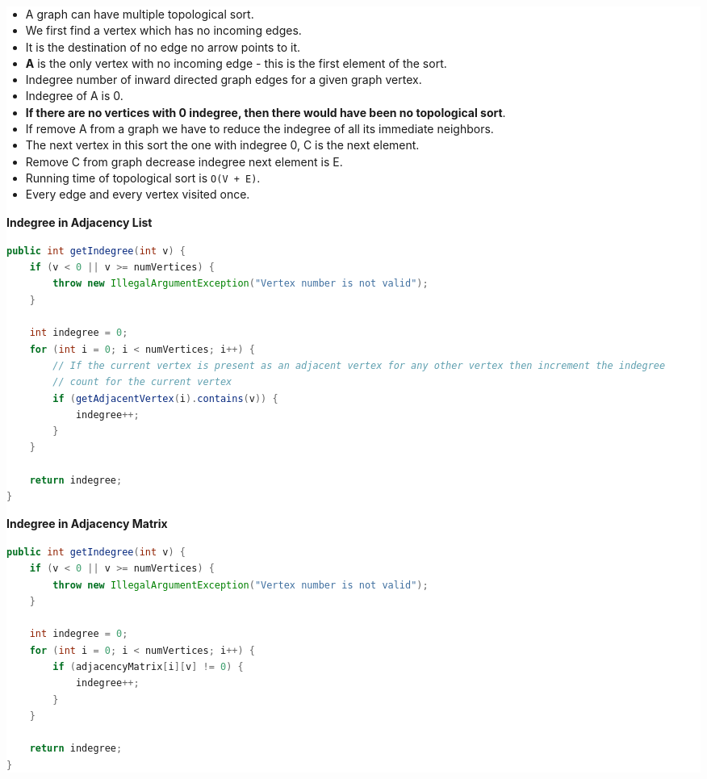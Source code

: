 - A graph can have multiple topological sort.
- We first find a vertex which has no incoming edges.
- It is the destination of no edge no arrow points to it.
- **A** is the only vertex with no incoming edge - this is the first element of the sort.
- Indegree number of inward directed graph edges for a given graph vertex.
- Indegree of A is 0.
- **If there are no vertices with 0 indegree, then there would have been no topological sort**.
- If remove A from a graph we have to reduce the indegree of all its immediate neighbors.
- The next vertex in this sort the one with indegree 0, C is the next element.
- Remove C from graph decrease indegree next element is E.
- Running time of topological sort is `O(V + E)`.
- Every edge and every vertex visited once.

**Indegree in Adjacency List**

```java
public int getIndegree(int v) {
    if (v < 0 || v >= numVertices) {
        throw new IllegalArgumentException("Vertex number is not valid");
    }

    int indegree = 0;
    for (int i = 0; i < numVertices; i++) {
        // If the current vertex is present as an adjacent vertex for any other vertex then increment the indegree
        // count for the current vertex
        if (getAdjacentVertex(i).contains(v)) {
            indegree++;
        }
    }

    return indegree;
}
```

**Indegree in Adjacency Matrix**

```java
public int getIndegree(int v) {
    if (v < 0 || v >= numVertices) {
        throw new IllegalArgumentException("Vertex number is not valid");
    }

    int indegree = 0;
    for (int i = 0; i < numVertices; i++) {
        if (adjacencyMatrix[i][v] != 0) {
            indegree++;
        }
    }

    return indegree;
}
```
